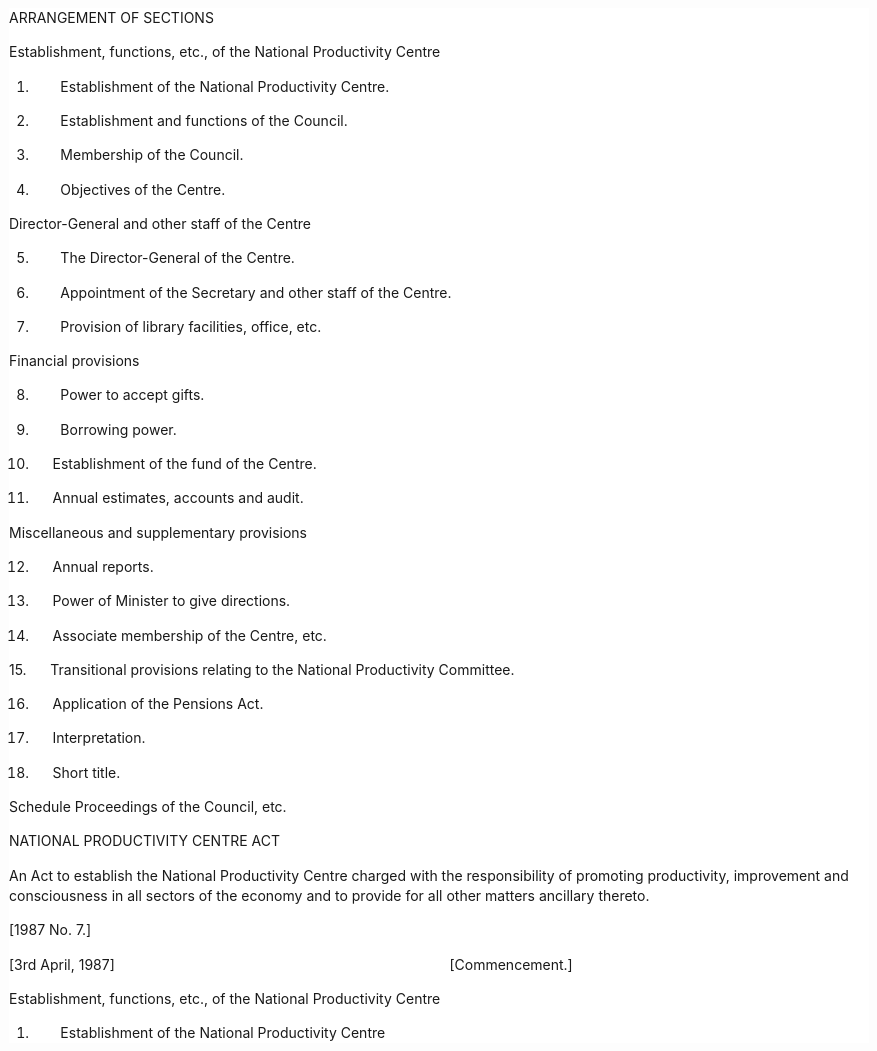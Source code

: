 # 

ARRANGEMENT OF SECTIONS

Establishment, functions, etc., of the National Productivity Centre

1.        Establishment of the National Productivity Centre.

2.        Establishment and functions of the Council.

3.        Membership of the Council.

4.        Objectives of the Centre.

Director-General and other staff of the Centre

5.        The Director-General of the Centre.

6.        Appointment of the Secretary and other staff of the Centre.

7.        Provision of library facilities, office, etc.

Financial provisions

8.        Power to accept gifts.

9.        Borrowing power.

10.      Establishment of the fund of the Centre.

11.      Annual estimates, accounts and audit.

Miscellaneous and supplementary provisions

12.      Annual reports.

13.      Power of Minister to give directions.

14.      Associate membership of the Centre, etc.

15.      Transitional provisions relating to the National Productivity Committee.

16.      Application of the Pensions Act.

17.      Interpretation.

18.      Short title.

Schedule Proceedings of the Council, etc.

NATIONAL PRODUCTIVITY CENTRE ACT

An Act to establish the National Productivity Centre charged with the responsibility of promoting productivity, improvement and consciousness in all sectors of the economy and to provide for all other matters ancillary thereto.

[1987 No. 7.]

[3rd April, 1987]                                                                                     [Commencement.]

Establishment, functions, etc., of the National Productivity Centre

1.        Establishment of the National Productivity Centre
